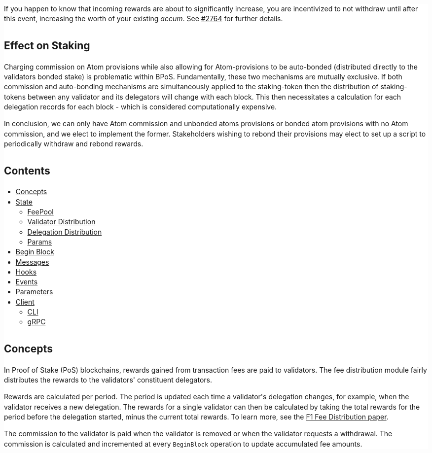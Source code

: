 If you happen to know that incoming rewards are about to significantly increase,
you are incentivized to not withdraw until after this event, increasing the
worth of your existing _accum_. See [#2764](https://github.com/cosmos/cosmos-sdk/issues/2764)
for further details.

## Effect on Staking

Charging commission on Atom provisions while also allowing for Atom-provisions
to be auto-bonded (distributed directly to the validators bonded stake) is
problematic within BPoS. Fundamentally, these two mechanisms are mutually
exclusive. If both commission and auto-bonding mechanisms are simultaneously
applied to the staking-token then the distribution of staking-tokens between
any validator and its delegators will change with each block. This then
necessitates a calculation for each delegation records for each block -
which is considered computationally expensive.

In conclusion, we can only have Atom commission and unbonded atoms
provisions or bonded atom provisions with no Atom commission, and we elect to
implement the former. Stakeholders wishing to rebond their provisions may elect
to set up a script to periodically withdraw and rebond rewards.

## Contents

* [Concepts](#concepts)
* [State](#state)
    * [FeePool](#feepool)
    * [Validator Distribution](#validator-distribution)
    * [Delegation Distribution](#delegation-distribution)
    * [Params](#params)
* [Begin Block](#begin-block)
* [Messages](#messages)
* [Hooks](#hooks)
* [Events](#events)
* [Parameters](#parameters)
* [Client](#client)
    * [CLI](#cli)
    * [gRPC](#grpc)

## Concepts

In Proof of Stake (PoS) blockchains, rewards gained from transaction fees are paid to validators. The fee distribution module fairly distributes the rewards to the validators' constituent delegators.

Rewards are calculated per period. The period is updated each time a validator's delegation changes, for example, when the validator receives a new delegation.
The rewards for a single validator can then be calculated by taking the total rewards for the period before the delegation started, minus the current total rewards.
To learn more, see the [F1 Fee Distribution paper](/docs/spec/fee_distribution/f1_fee_distr.pdf).

The commission to the validator is paid when the validator is removed or when the validator requests a withdrawal.
The commission is calculated and incremented at every `BeginBlock` operation to update accumulated fee amounts.
